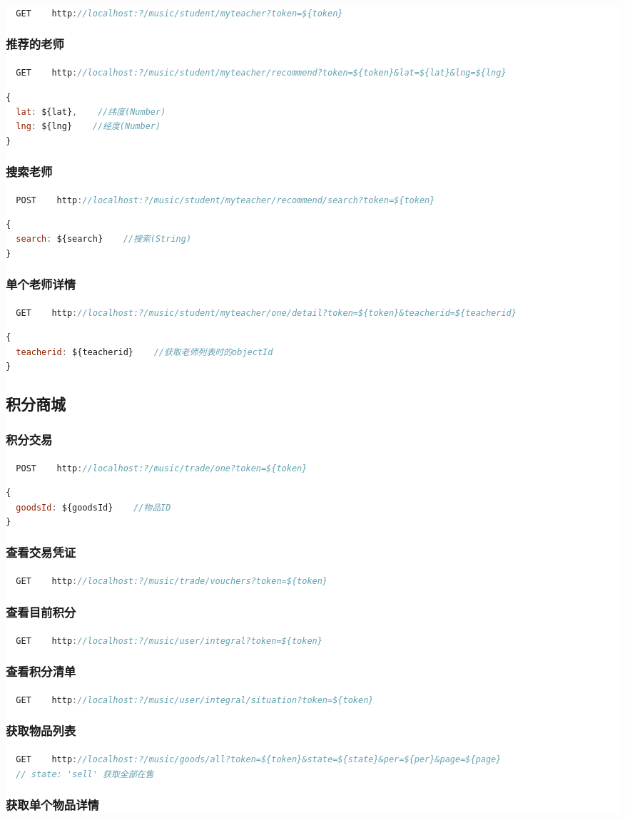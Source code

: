 ```js
  GET    http://localhost:?/music/student/myteacher?token=${token}
```
### 推荐的老师
```js
  GET    http://localhost:?/music/student/myteacher/recommend?token=${token}&lat=${lat}&lng=${lng}
```
```js
{
  lat: ${lat},    //纬度(Number)
  lng: ${lng}    //经度(Number)
}
```
### 搜索老师
```js
  POST    http://localhost:?/music/student/myteacher/recommend/search?token=${token}
```
```js
{
  search: ${search}    //搜索(String)
}
```
### 单个老师详情
```js
  GET    http://localhost:?/music/student/myteacher/one/detail?token=${token}&teacherid=${teacherid}
```
```js
{
  teacherid: ${teacherid}    //获取老师列表时的objectId
}
```



## 积分商城
### 积分交易
```js
  POST    http://localhost:?/music/trade/one?token=${token}
```
```js
{
  goodsId: ${goodsId}    //物品ID
}
```
### 查看交易凭证
```js
  GET    http://localhost:?/music/trade/vouchers?token=${token}
```
### 查看目前积分
```js
  GET    http://localhost:?/music/user/integral?token=${token}
```
### 查看积分清单
```js
  GET    http://localhost:?/music/user/integral/situation?token=${token}
```
### 获取物品列表
```js
  GET    http://localhost:?/music/goods/all?token=${token}&state=${state}&per=${per}&page=${page}
  // state: 'sell' 获取全部在售
```
### 获取单个物品详情